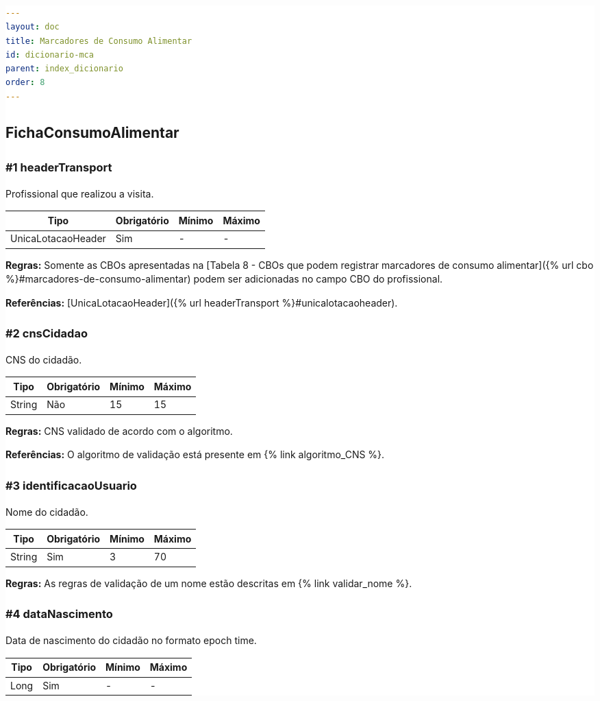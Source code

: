 ```yaml
---
layout: doc
title: Marcadores de Consumo Alimentar
id: dicionario-mca
parent: index_dicionario
order: 8
---
```



## FichaConsumoAlimentar

### \#1 headerTransport

Profissional que realizou a visita.

| Tipo | Obrigatório | Mínimo | Máximo |
|--- |--- |--- |--- |
|UnicaLotacaoHeader |Sim |- |- |

**Regras:** Somente as CBOs apresentadas na [Tabela 8 - CBOs que podem registrar marcadores de consumo alimentar]({% url cbo %}#marcadores-de-consumo-alimentar) podem ser adicionadas no campo CBO do profissional.

**Referências:** [UnicaLotacaoHeader]({% url headerTransport %}#unicalotacaoheader).

### \#2 cnsCidadao
CNS do cidadão.

| Tipo | Obrigatório | Mínimo | Máximo |
|--- |--- |--- |--- |
|String |Não |15 |15 |

**Regras:** CNS validado de acordo com o algoritmo.

**Referências:** O algoritmo de validação está presente em {% link algoritmo_CNS %}.

### \#3 identificacaoUsuario
Nome do cidadão.

| Tipo | Obrigatório | Mínimo | Máximo |
|--- |--- |--- |--- |
|String |Sim |3 |70 |

**Regras:** As regras de validação de um nome estão descritas em {% link validar_nome %}.

### \#4 dataNascimento
Data de nascimento do cidadão no formato epoch time.

| Tipo | Obrigatório | Mínimo | Máximo |
|--- |--- |--- |--- |
|Long |Sim |- |- |
